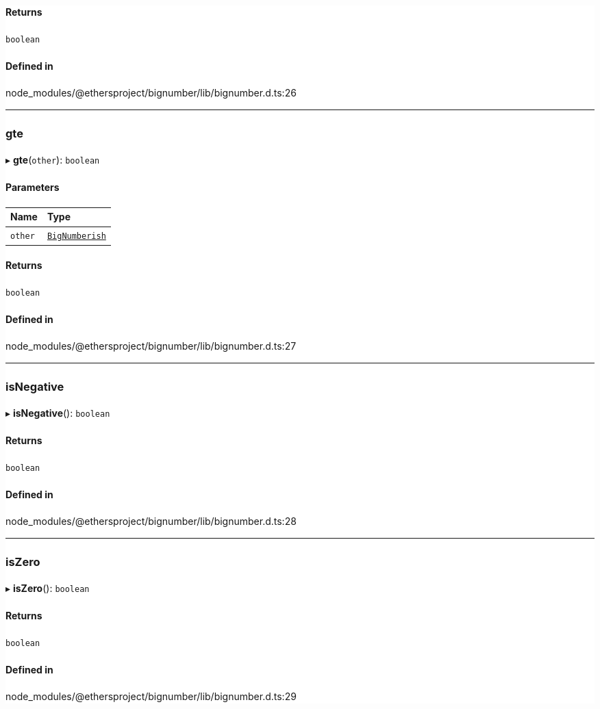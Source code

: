 #### Returns

`boolean`

#### Defined in

node_modules/@ethersproject/bignumber/lib/bignumber.d.ts:26

___

### gte

▸ **gte**(`other`): `boolean`

#### Parameters

| Name | Type |
| :------ | :------ |
| `other` | [`BigNumberish`](../modules/verida_web_helpers._internal_.md#bignumberish) |

#### Returns

`boolean`

#### Defined in

node_modules/@ethersproject/bignumber/lib/bignumber.d.ts:27

___

### isNegative

▸ **isNegative**(): `boolean`

#### Returns

`boolean`

#### Defined in

node_modules/@ethersproject/bignumber/lib/bignumber.d.ts:28

___

### isZero

▸ **isZero**(): `boolean`

#### Returns

`boolean`

#### Defined in

node_modules/@ethersproject/bignumber/lib/bignumber.d.ts:29
